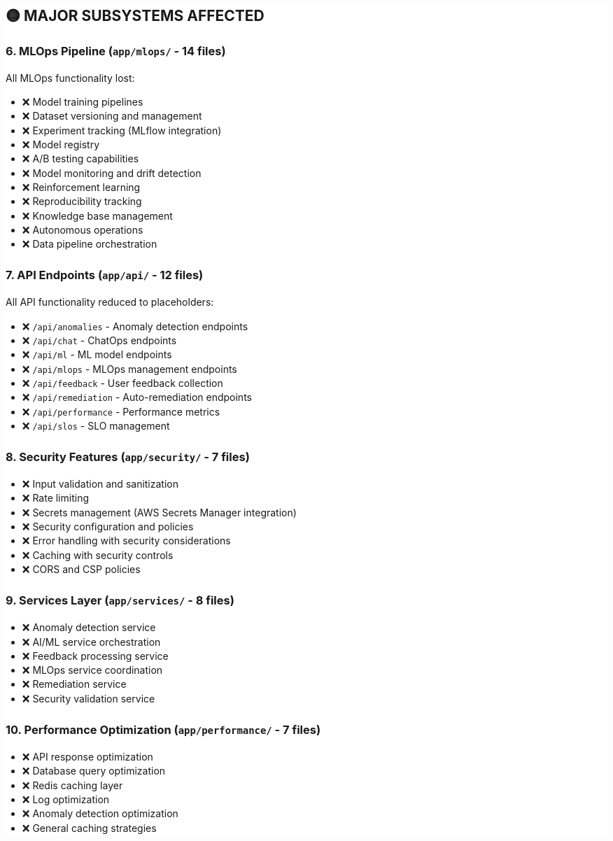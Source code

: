 ## 🟡 MAJOR SUBSYSTEMS AFFECTED

### 6. **MLOps Pipeline** (`app/mlops/` - 14 files)
All MLOps functionality lost:
- ❌ Model training pipelines
- ❌ Dataset versioning and management
- ❌ Experiment tracking (MLflow integration)
- ❌ Model registry
- ❌ A/B testing capabilities
- ❌ Model monitoring and drift detection
- ❌ Reinforcement learning
- ❌ Reproducibility tracking
- ❌ Knowledge base management
- ❌ Autonomous operations
- ❌ Data pipeline orchestration

### 7. **API Endpoints** (`app/api/` - 12 files)
All API functionality reduced to placeholders:
- ❌ `/api/anomalies` - Anomaly detection endpoints
- ❌ `/api/chat` - ChatOps endpoints
- ❌ `/api/ml` - ML model endpoints
- ❌ `/api/mlops` - MLOps management endpoints
- ❌ `/api/feedback` - User feedback collection
- ❌ `/api/remediation` - Auto-remediation endpoints
- ❌ `/api/performance` - Performance metrics
- ❌ `/api/slos` - SLO management

### 8. **Security Features** (`app/security/` - 7 files)
- ❌ Input validation and sanitization
- ❌ Rate limiting
- ❌ Secrets management (AWS Secrets Manager integration)
- ❌ Security configuration and policies
- ❌ Error handling with security considerations
- ❌ Caching with security controls
- ❌ CORS and CSP policies

### 9. **Services Layer** (`app/services/` - 8 files)
- ❌ Anomaly detection service
- ❌ AI/ML service orchestration
- ❌ Feedback processing service
- ❌ MLOps service coordination
- ❌ Remediation service
- ❌ Security validation service

### 10. **Performance Optimization** (`app/performance/` - 7 files)
- ❌ API response optimization
- ❌ Database query optimization
- ❌ Redis caching layer
- ❌ Log optimization
- ❌ Anomaly detection optimization
- ❌ General caching strategies
